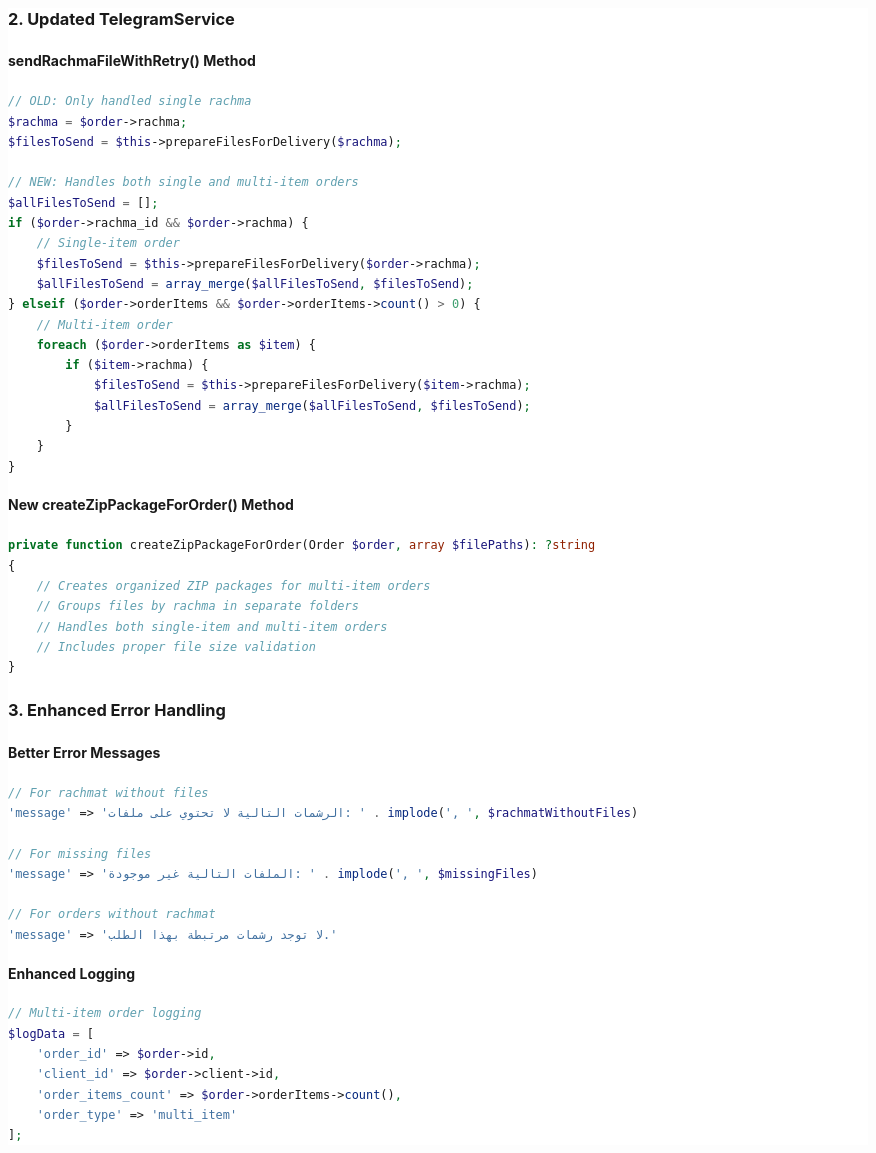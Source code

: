 ### 2. **Updated TelegramService**

#### sendRachmaFileWithRetry() Method
```php
// OLD: Only handled single rachma
$rachma = $order->rachma;
$filesToSend = $this->prepareFilesForDelivery($rachma);

// NEW: Handles both single and multi-item orders
$allFilesToSend = [];
if ($order->rachma_id && $order->rachma) {
    // Single-item order
    $filesToSend = $this->prepareFilesForDelivery($order->rachma);
    $allFilesToSend = array_merge($allFilesToSend, $filesToSend);
} elseif ($order->orderItems && $order->orderItems->count() > 0) {
    // Multi-item order
    foreach ($order->orderItems as $item) {
        if ($item->rachma) {
            $filesToSend = $this->prepareFilesForDelivery($item->rachma);
            $allFilesToSend = array_merge($allFilesToSend, $filesToSend);
        }
    }
}
```

#### New createZipPackageForOrder() Method
```php
private function createZipPackageForOrder(Order $order, array $filePaths): ?string
{
    // Creates organized ZIP packages for multi-item orders
    // Groups files by rachma in separate folders
    // Handles both single-item and multi-item orders
    // Includes proper file size validation
}
```

### 3. **Enhanced Error Handling**

#### Better Error Messages
```php
// For rachmat without files
'message' => 'الرشمات التالية لا تحتوي على ملفات: ' . implode(', ', $rachmatWithoutFiles)

// For missing files
'message' => 'الملفات التالية غير موجودة: ' . implode(', ', $missingFiles)

// For orders without rachmat
'message' => 'لا توجد رشمات مرتبطة بهذا الطلب.'
```

#### Enhanced Logging
```php
// Multi-item order logging
$logData = [
    'order_id' => $order->id,
    'client_id' => $order->client->id,
    'order_items_count' => $order->orderItems->count(),
    'order_type' => 'multi_item'
];
```
